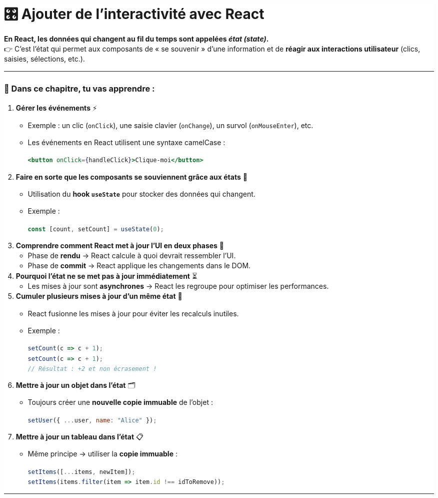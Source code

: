 # 🎛️ Ajouter de l’interactivité avec React

**En React, les données qui changent au fil du temps sont appelées&#x20;**_**état (state)**_**.**\
👉 C’est l’état qui permet aux composants de « se souvenir » d’une information et de **réagir aux interactions utilisateur** (clics, saisies, sélections, etc.).

***

### 📌 Dans ce chapitre, tu vas apprendre :

1. **Gérer les événements** ⚡
   * Exemple : un clic (`onClick`), une saisie clavier (`onChange`), un survol (`onMouseEnter`), etc.
   *   Les événements en React utilisent une syntaxe camelCase :

       ```jsx
       <button onClick={handleClick}>Clique-moi</button>
       ```
2. **Faire en sorte que les composants se souviennent grâce aux états** 🧠
   * Utilisation du **hook `useState`** pour stocker des données qui changent.
   *   Exemple :

       ```jsx
       const [count, setCount] = useState(0);
       ```
3. **Comprendre comment React met à jour l’UI en deux phases** 🔄
   * Phase de **rendu** → React calcule à quoi devrait ressembler l’UI.
   * Phase de **commit** → React applique les changements dans le DOM.
4. **Pourquoi l’état ne se met pas à jour immédiatement** ⏳
   * Les mises à jour sont **asynchrones** → React les regroupe pour optimiser les performances.
5. **Cumuler plusieurs mises à jour d’un même état** 🔁
   * React fusionne les mises à jour pour éviter les recalculs inutiles.
   *   Exemple :

       ```jsx
       setCount(c => c + 1);
       setCount(c => c + 1);
       // Résultat : +2 et non écrasement !
       ```
6. **Mettre à jour un objet dans l’état** 🗂️
   *   Toujours créer une **nouvelle copie immuable** de l’objet :

       ```jsx
       setUser({ ...user, name: "Alice" });
       ```
7. **Mettre à jour un tableau dans l’état** 📋
   *   Même principe → utiliser la **copie immuable** :

       ```jsx
       setItems([...items, newItem]);
       setItems(items.filter(item => item.id !== idToRemove));
       ```

***
